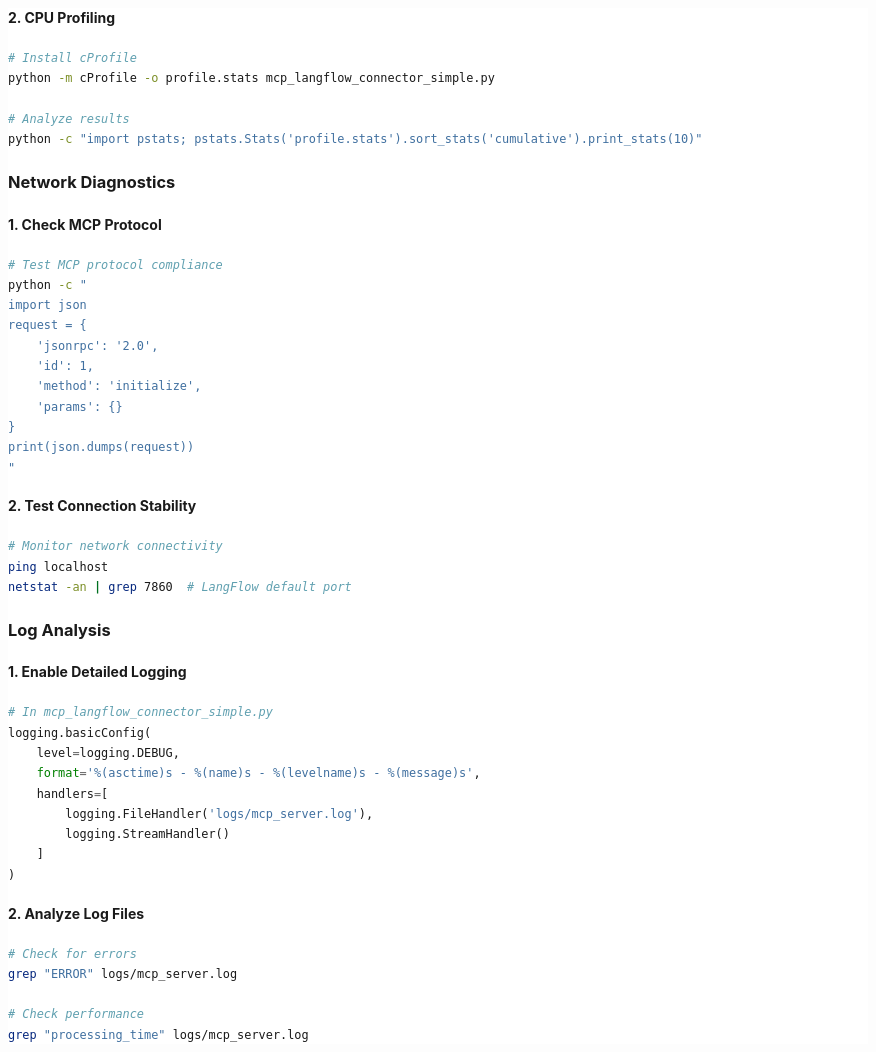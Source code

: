 #### 2. CPU Profiling
```bash
# Install cProfile
python -m cProfile -o profile.stats mcp_langflow_connector_simple.py

# Analyze results
python -c "import pstats; pstats.Stats('profile.stats').sort_stats('cumulative').print_stats(10)"
```

### Network Diagnostics

#### 1. Check MCP Protocol
```bash
# Test MCP protocol compliance
python -c "
import json
request = {
    'jsonrpc': '2.0',
    'id': 1,
    'method': 'initialize',
    'params': {}
}
print(json.dumps(request))
"
```

#### 2. Test Connection Stability
```bash
# Monitor network connectivity
ping localhost
netstat -an | grep 7860  # LangFlow default port
```

### Log Analysis

#### 1. Enable Detailed Logging
```python
# In mcp_langflow_connector_simple.py
logging.basicConfig(
    level=logging.DEBUG,
    format='%(asctime)s - %(name)s - %(levelname)s - %(message)s',
    handlers=[
        logging.FileHandler('logs/mcp_server.log'),
        logging.StreamHandler()
    ]
)
```

#### 2. Analyze Log Files
```bash
# Check for errors
grep "ERROR" logs/mcp_server.log

# Check performance
grep "processing_time" logs/mcp_server.log
```
